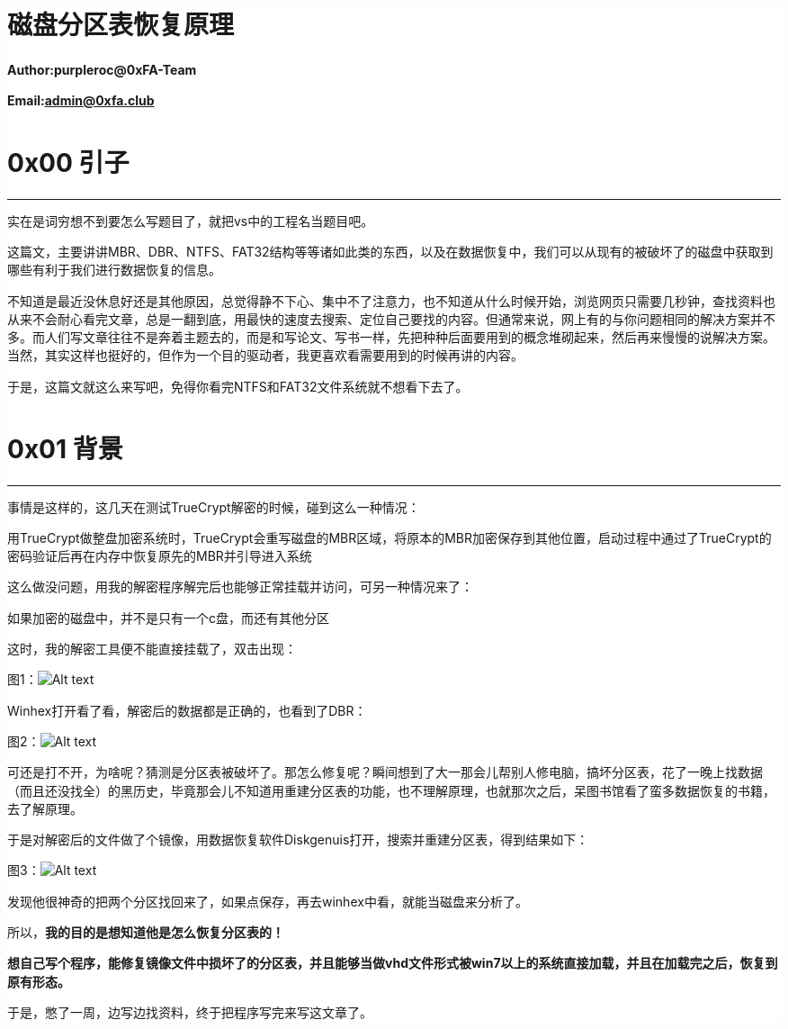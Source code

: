 # 磁盘分区表恢复原理

**Author:purpleroc@0xFA-Team**

**Email:admin@0xfa.club**

0x00 引子
=======

* * *

实在是词穷想不到要怎么写题目了，就把vs中的工程名当题目吧。

这篇文，主要讲讲MBR、DBR、NTFS、FAT32结构等等诸如此类的东西，以及在数据恢复中，我们可以从现有的被破坏了的磁盘中获取到哪些有利于我们进行数据恢复的信息。

不知道是最近没休息好还是其他原因，总觉得静不下心、集中不了注意力，也不知道从什么时候开始，浏览网页只需要几秒钟，查找资料也从来不会耐心看完文章，总是一翻到底，用最快的速度去搜索、定位自己要找的内容。但通常来说，网上有的与你问题相同的解决方案并不多。而人们写文章往往不是奔着主题去的，而是和写论文、写书一样，先把种种后面要用到的概念堆砌起来，然后再来慢慢的说解决方案。当然，其实这样也挺好的，但作为一个目的驱动者，我更喜欢看需要用到的时候再讲的内容。

于是，这篇文就这么来写吧，免得你看完NTFS和FAT32文件系统就不想看下去了。

0x01 背景
=======

* * *

事情是这样的，这几天在测试TrueCrypt解密的时候，碰到这么一种情况：

用TrueCrypt做整盘加密系统时，TrueCrypt会重写磁盘的MBR区域，将原本的MBR加密保存到其他位置，启动过程中通过了TrueCrypt的密码验证后再在内存中恢复原先的MBR并引导进入系统

这么做没问题，用我的解密程序解完后也能够正常挂载并访问，可另一种情况来了：

如果加密的磁盘中，并不是只有一个c盘，而还有其他分区

这时，我的解密工具便不能直接挂载了，双击出现：

图1：![Alt text](http://drops.javaweb.org/uploads/images/395bc6e80bef747de34975d3c59b29eb1e86aa00.jpg)

Winhex打开看了看，解密后的数据都是正确的，也看到了DBR：

图2：![Alt text](http://drops.javaweb.org/uploads/images/3ecd360df3bd59aca006ff9a08f13e9ec94998eb.jpg)

可还是打不开，为啥呢？猜测是分区表被破坏了。那怎么修复呢？瞬间想到了大一那会儿帮别人修电脑，搞坏分区表，花了一晚上找数据（而且还没找全）的黑历史，毕竟那会儿不知道用重建分区表的功能，也不理解原理，也就那次之后，呆图书馆看了蛮多数据恢复的书籍，去了解原理。

于是对解密后的文件做了个镜像，用数据恢复软件Diskgenuis打开，搜索并重建分区表，得到结果如下：

图3：![Alt text](http://drops.javaweb.org/uploads/images/46b2effe93948b85de5c70c8e23d9c405af5ab7c.jpg)

发现他很神奇的把两个分区找回来了，如果点保存，再去winhex中看，就能当磁盘来分析了。

所以，**我的目的是想知道他是怎么恢复分区表的！**

**想自己写个程序，能修复镜像文件中损坏了的分区表，并且能够当做vhd文件形式被win7以上的系统直接加载，并且在加载完之后，恢复到原有形态。**

于是，憋了一周，边写边找资料，终于把程序写完来写这文章了。

